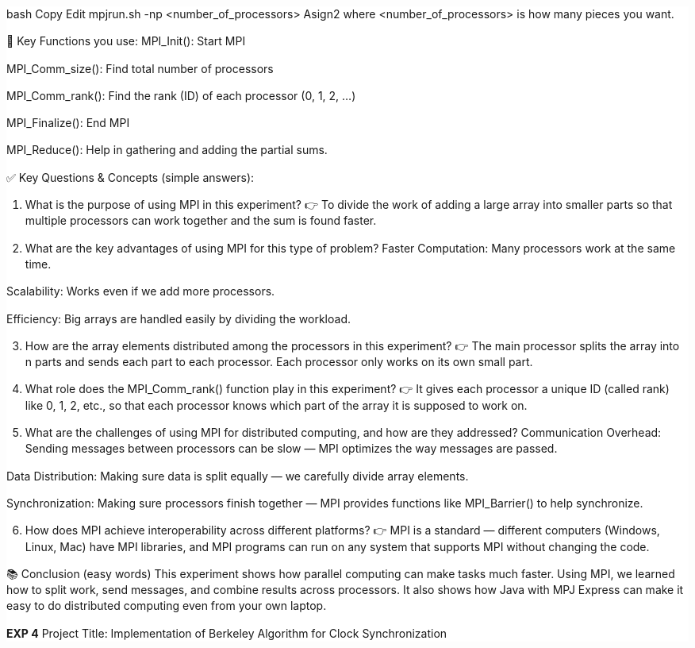 bash
Copy
Edit
mpjrun.sh -np <number_of_processors> Asign2
where <number_of_processors> is how many pieces you want.

🧩 Key Functions you use:
MPI_Init(): Start MPI

MPI_Comm_size(): Find total number of processors

MPI_Comm_rank(): Find the rank (ID) of each processor (0, 1, 2, …)

MPI_Finalize(): End MPI

MPI_Reduce(): Help in gathering and adding the partial sums.

✅ Key Questions & Concepts (simple answers):
1. What is the purpose of using MPI in this experiment?
👉 To divide the work of adding a large array into smaller parts so that multiple processors can work together and the sum is found faster.

2. What are the key advantages of using MPI for this type of problem?
Faster Computation: Many processors work at the same time.

Scalability: Works even if we add more processors.

Efficiency: Big arrays are handled easily by dividing the workload.

3. How are the array elements distributed among the processors in this experiment?
👉 The main processor splits the array into n parts and sends each part to each processor. Each processor only works on its own small part.

4. What role does the MPI_Comm_rank() function play in this experiment?
👉 It gives each processor a unique ID (called rank) like 0, 1, 2, etc., so that each processor knows which part of the array it is supposed to work on.

5. What are the challenges of using MPI for distributed computing, and how are they addressed?
Communication Overhead: Sending messages between processors can be slow — MPI optimizes the way messages are passed.

Data Distribution: Making sure data is split equally — we carefully divide array elements.

Synchronization: Making sure processors finish together — MPI provides functions like MPI_Barrier() to help synchronize.

6. How does MPI achieve interoperability across different platforms?
👉 MPI is a standard — different computers (Windows, Linux, Mac) have MPI libraries, and MPI programs can run on any system that supports MPI without changing the code.

📚 Conclusion (easy words)
This experiment shows how parallel computing can make tasks much faster. Using MPI, we learned how to split work, send messages, and combine results across processors. It also shows how Java with MPJ Express can make it easy to do distributed computing even from your own laptop.

**EXP 4**
Project Title:
Implementation of Berkeley Algorithm for Clock Synchronization
